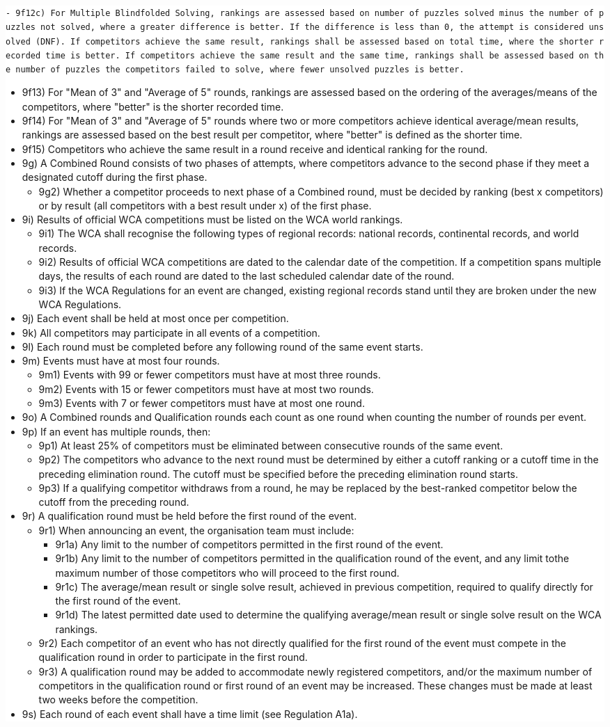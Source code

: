     - 9f12c) For Multiple Blindfolded Solving, rankings are assessed based on number of puzzles solved minus the number of puzzles not solved, where a greater difference is better. If the difference is less than 0, the attempt is considered unsolved (DNF). If competitors achieve the same result, rankings shall be assessed based on total time, where the shorter recorded time is better. If competitors achieve the same result and the same time, rankings shall be assessed based on the number of puzzles the competitors failed to solve, where fewer unsolved puzzles is better.
  - 9f13) For "Mean of 3" and "Average of 5" rounds, rankings are assessed based on the ordering of the averages/means of the competitors, where "better" is the shorter recorded time.
  - 9f14) For "Mean of 3" and "Average of 5" rounds where two or more competitors achieve identical average/mean results, rankings are assessed based on the best result per competitor, where "better" is defined as the shorter time.
  - 9f15) Competitors who achieve the same result in a round receive and identical ranking for the round.
- 9g) A Combined Round consists of two phases of attempts, where competitors advance to the second phase if they meet a designated cutoff during the first phase.
  - 9g2) Whether a competitor proceeds to next phase of a Combined round, must be decided by ranking (best x competitors) or by result (all competitors with a best result under x) of the first phase.
- 9i) Results of official WCA competitions must be listed on the WCA world rankings.
  - 9i1) The WCA shall recognise the following types of regional records: national records, continental records, and world records.
  - 9i2) Results of official WCA competitions are dated to the calendar date of the competition. If a competition spans multiple days, the results of each round are dated to the last scheduled calendar date of the round.
  - 9i3) If the WCA Regulations for an event are changed, existing regional records stand until they are broken under the new WCA Regulations.
- 9j) Each event shall be held at most once per competition.
- 9k) All competitors may participate in all events of a competition.
- 9l) Each round must be completed before any following round of the same event starts.
- 9m) Events must have at most four rounds.
  - 9m1) Events with 99 or fewer competitors must have at most three rounds.
  - 9m2) Events with 15 or fewer competitors must have at most two rounds.
  - 9m3) Events with 7 or fewer competitors must have at most one round.
- 9o) A Combined rounds and Qualification rounds each count as one round when counting the number of rounds per event.
- 9p) If an event has multiple rounds, then:
  - 9p1) At least 25% of competitors must be eliminated between consecutive rounds of the same event.
  - 9p2) The competitors who advance to the next round must be determined by either a cutoff ranking or a cutoff time in the preceding elimination round. The cutoff must be specified before the preceding elimination round starts.
  - 9p3) If a qualifying competitor withdraws from a round, he may be replaced by the best-ranked competitor below the cutoff from the preceding round.
- 9r) A qualification round must be held before the first round of the event.
  - 9r1) When announcing an event, the organisation team must include:
    - 9r1a) Any limit to the number of competitors permitted in the first round of the event.
    - 9r1b) Any limit to the number of competitors permitted in the qualification round of the event, and any limit tothe maximum number of those competitors who will proceed to the first round.
    - 9r1c) The average/mean result or single solve result, achieved in previous competition, required to qualify directly for the first round of the event.
    - 9r1d) The latest permitted date used to determine the qualifying average/mean result or single solve result on the WCA rankings.
  - 9r2) Each competitor of an event who has not directly qualified for the first round of the event must compete in the qualification round in order to participate in the first round.
  - 9r3) A qualification round may be added to accommodate newly registered competitors, and/or the maximum number of competitors in the qualification round or first round of an event may be increased. These changes must be made at least two weeks before the competition.
- 9s) Each round of each event shall have a time limit (see Regulation A1a).
